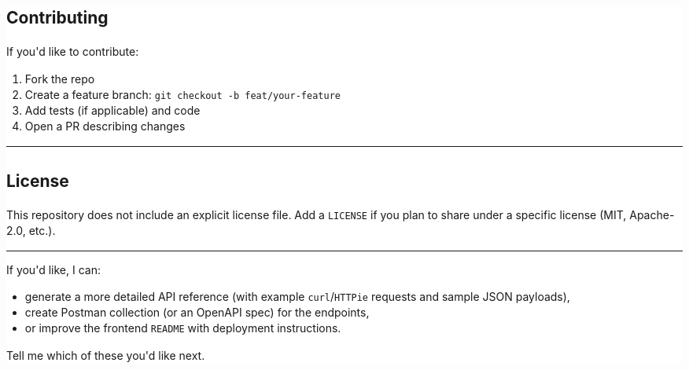 
## Contributing

If you'd like to contribute:

1. Fork the repo
2. Create a feature branch: `git checkout -b feat/your-feature`
3. Add tests (if applicable) and code
4. Open a PR describing changes

---

## License

This repository does not include an explicit license file. Add a `LICENSE` if you plan to share under a specific license (MIT, Apache-2.0, etc.).

---

If you'd like, I can:

* generate a more detailed API reference (with example `curl`/`HTTPie` requests and sample JSON payloads),
* create Postman collection (or an OpenAPI spec) for the endpoints,
* or improve the frontend `README` with deployment instructions.

Tell me which of these you'd like next.

